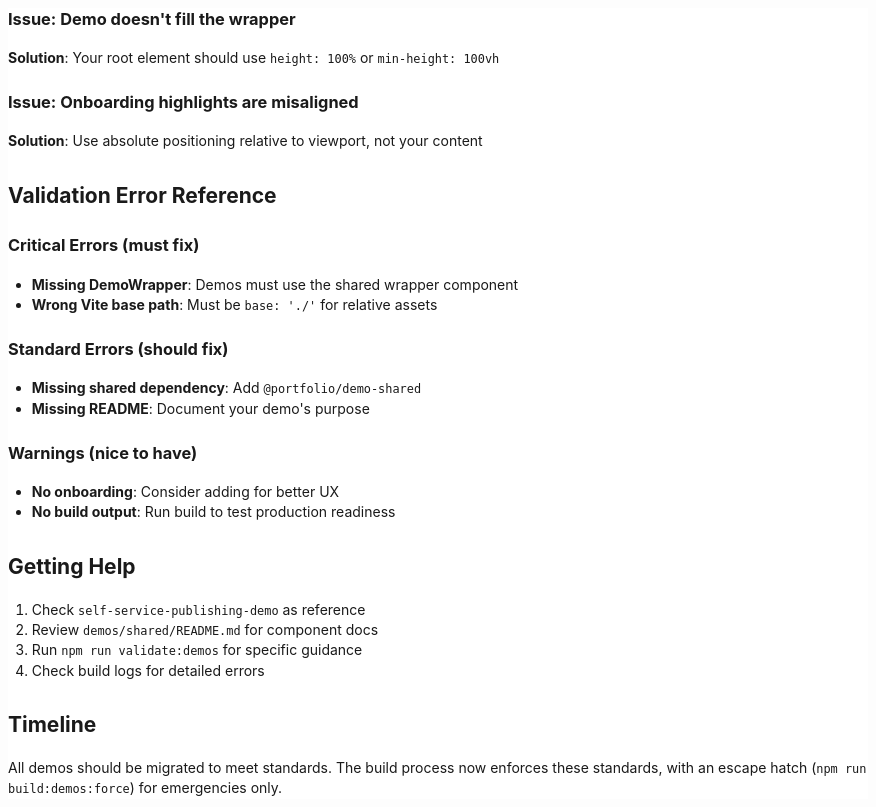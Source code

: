 ### Issue: Demo doesn't fill the wrapper
**Solution**: Your root element should use `height: 100%` or `min-height: 100vh`

### Issue: Onboarding highlights are misaligned
**Solution**: Use absolute positioning relative to viewport, not your content

## Validation Error Reference

### Critical Errors (must fix)
- **Missing DemoWrapper**: Demos must use the shared wrapper component
- **Wrong Vite base path**: Must be `base: './'` for relative assets

### Standard Errors (should fix)
- **Missing shared dependency**: Add `@portfolio/demo-shared`
- **Missing README**: Document your demo's purpose

### Warnings (nice to have)
- **No onboarding**: Consider adding for better UX
- **No build output**: Run build to test production readiness

## Getting Help

1. Check `self-service-publishing-demo` as reference
2. Review `demos/shared/README.md` for component docs
3. Run `npm run validate:demos` for specific guidance
4. Check build logs for detailed errors

## Timeline

All demos should be migrated to meet standards. The build process now enforces these standards, with an escape hatch (`npm run build:demos:force`) for emergencies only.